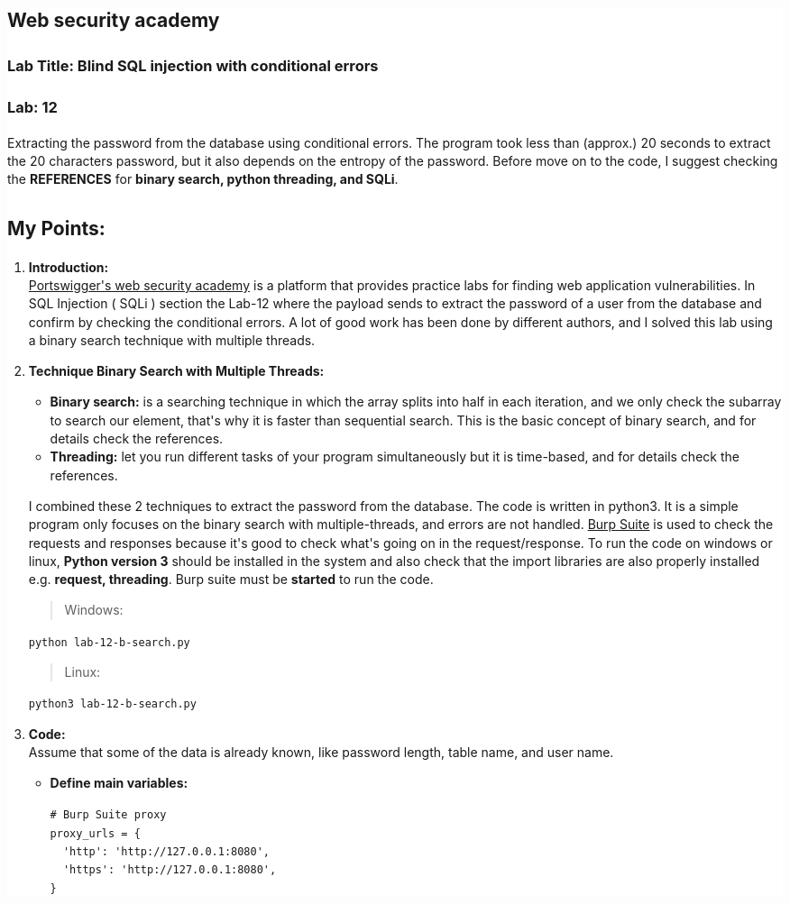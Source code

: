 
## Web security academy
### Lab Title: Blind SQL injection with conditional errors
### Lab: 12
Extracting the password from the database using conditional errors. The program took less than (approx.) 20 seconds to extract the 20 characters password, but it also depends on the entropy of the password. Before move on to the code, I suggest checking the **REFERENCES** for **binary search, python threading, and SQLi**.

## My Points:

1. **Introduction:** <br>[Portswigger's web security academy](https://portswigger.net/) is a platform that provides practice labs for finding web application vulnerabilities. In SQL Injection ( SQLi ) section the Lab-12 where the payload sends to extract the password of a user from the database and confirm by checking the conditional errors. A lot of good work has been done by different authors, and I solved this lab using a binary search technique with multiple threads.

2. **Technique Binary Search with Multiple Threads:**
     - **Binary search:** is a searching technique in which the array splits into half in each iteration, and we only check the subarray to search our element, that's why it is faster than sequential search. This is the basic concept of binary search, and for details check the references.
     - **Threading:** let you run different tasks of your program simultaneously but it is time-based, and for details check the references.

     I combined these 2 techniques to extract the password from the database. The code is written in python3. It is a simple program only focuses on the binary search with multiple-threads, and errors are not handled. [Burp Suite](https://portswigger.net/burp) is used to check the requests and responses because it's good to check what's going on in the request/response. To run the code on windows or linux, **Python version 3** should be installed in the system and also check that the import libraries are also properly installed e.g. **request, threading**. Burp suite must be **started** to run the code.

     
     > Windows: 
     ```
     python lab-12-b-search.py
     ```
     
     > Linux:
     ```
     python3 lab-12-b-search.py
     ```


3. **Code:** <br>Assume that some of the data is already known, like password length, table name, and user name.
     - **Define main variables:**
     
        ```    
        # Burp Suite proxy
        proxy_urls = {
          'http': 'http://127.0.0.1:8080',
          'https': 'http://127.0.0.1:8080',
        }
